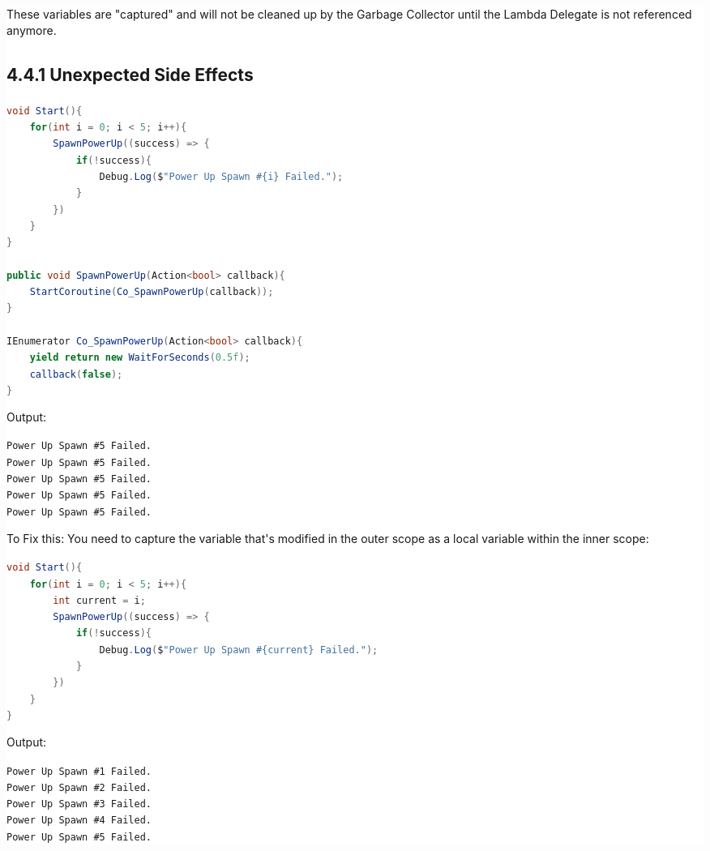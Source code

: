 These variables are "captured" and will not be cleaned up by the Garbage Collector until the Lambda Delegate is not referenced anymore.

## 4.4.1 Unexpected Side Effects

```cs
void Start(){
    for(int i = 0; i < 5; i++){
        SpawnPowerUp((success) => {
            if(!success){
                Debug.Log($"Power Up Spawn #{i} Failed.");
            }
        })
    }
}

public void SpawnPowerUp(Action<bool> callback){
    StartCoroutine(Co_SpawnPowerUp(callback));
} 

IEnumerator Co_SpawnPowerUp(Action<bool> callback){
    yield return new WaitForSeconds(0.5f);
    callback(false);
}
```

Output:
```
Power Up Spawn #5 Failed.
Power Up Spawn #5 Failed.
Power Up Spawn #5 Failed.
Power Up Spawn #5 Failed.
Power Up Spawn #5 Failed.
```

To Fix this: You need to capture the variable that's modified in the outer scope as a local variable within the inner scope:

```cs
void Start(){
    for(int i = 0; i < 5; i++){
        int current = i;
        SpawnPowerUp((success) => {
            if(!success){
                Debug.Log($"Power Up Spawn #{current} Failed.");
            }
        })
    }
}
```

Output:
```
Power Up Spawn #1 Failed.
Power Up Spawn #2 Failed.
Power Up Spawn #3 Failed.
Power Up Spawn #4 Failed.
Power Up Spawn #5 Failed.
```
